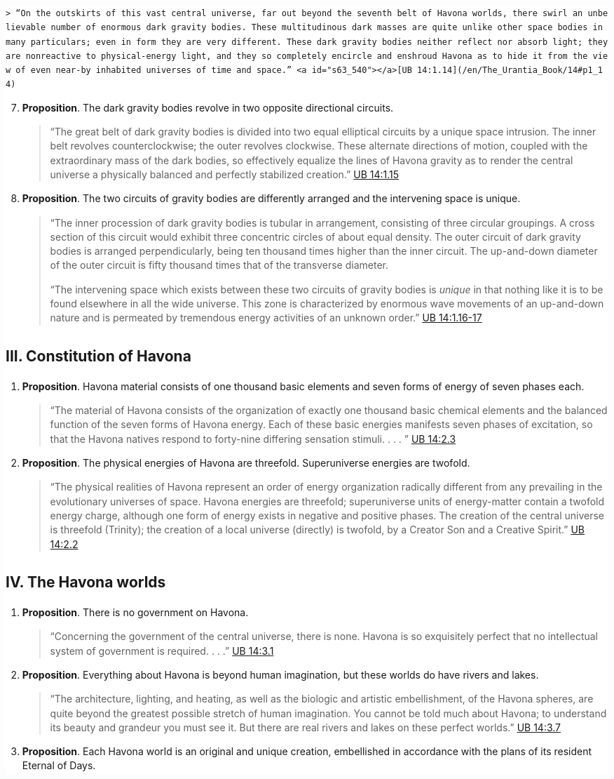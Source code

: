 	> “On the outskirts of this vast central universe, far out beyond the seventh belt of Havona worlds, there swirl an unbelievable number of enormous dark gravity bodies. These multitudinous dark masses are quite unlike other space bodies in many particulars; even in form they are very different. These dark gravity bodies neither reflect nor absorb light; they are nonreactive to physical-energy light, and they so completely encircle and enshroud Havona as to hide it from the view of even near-by inhabited universes of time and space.” <a id="s63_540"></a>[UB 14:1.14](/en/The_Urantia_Book/14#p1_14)
7. **Proposition**. The dark gravity bodies revolve in two opposite directional circuits.
	> “The great belt of dark gravity bodies is divided into two equal elliptical circuits by a unique space intrusion. The inner belt revolves counterclockwise; the outer revolves clockwise. These alternate directions of motion, coupled with the extraordinary mass of the dark bodies, so effectively equalize the lines of Havona gravity as to render the central universe a physically balanced and perfectly stabilized creation.” <a id="s65_427"></a>[UB 14:1.15](/en/The_Urantia_Book/14#p1_15)
8. **Proposition**. The two circuits of gravity bodies are differently arranged and the intervening space is unique.
	> “The inner procession of dark gravity bodies is tubular in arrangement, consisting of three circular groupings. A cross section of this circuit would exhibit three concentric circles of about equal density. The outer circuit of dark gravity bodies is arranged perpendicularly, being ten thousand times higher than the inner circuit. The up-and-down diameter of the outer circuit is fifty thousand times that of the transverse diameter.
	> 
	> “The intervening space which exists between these two circuits of gravity bodies is _unique_ in that nothing like it is to be found elsewhere in all the wide universe. This zone is characterized by enormous wave movements of an up-and-down nature and is permeated by tremendous energy activities of an unknown order.” <a id="s69_321"></a>[UB 14:1.16-17](/en/The_Urantia_Book/14#p1_16)

## III. Constitution of Havona

1. **Proposition**. Havona material consists of one thousand basic elements and seven forms of energy of seven phases each.
	> “The material of Havona consists of the organization of exactly one thousand basic chemical elements and the balanced function of the seven forms of Havona energy. Each of these basic energies manifests seven phases of excitation, so that the Havona natives respond to forty-nine differing sensation stimuli. . . . ” <a id="s74_320"></a>[UB 14:2.3](/en/The_Urantia_Book/14#p2_3)
2. **Proposition**. The physical energies of Havona are threefold. Superuniverse energies are twofold.
	> “The physical realities of Havona represent an order of energy organization radically different from any prevailing in the evolutionary universes of space. Havona energies are threefold; superuniverse units of energy-matter contain a twofold energy charge, although one form of energy exists in negative and positive phases. The creation of the central universe is threefold (Trinity); the creation of a local universe (directly) is twofold, by a Creator Son and a Creative Spirit.” <a id="s76_486"></a>[UB 14:2.2](/en/The_Urantia_Book/14#p2_2)

## IV. The Havona worlds

1. **Proposition**. There is no government on Havona.
	> “Concerning the government of the central universe, there is none. Havona is so exquisitely perfect that no intellectual system of government is required. . . .” <a id="s81_165"></a>[UB 14:3.1](/en/The_Urantia_Book/14#p3_1)
2. **Proposition**. Everything about Havona is beyond human imagination, but these worlds do have rivers and lakes.
	> “The architecture, lighting, and heating, as well as the biologic and artistic embellishment, of the Havona spheres, are quite beyond the greatest possible stretch of human imagination. You cannot be told much about Havona; to understand its beauty and grandeur you must see it. But there are real rivers and lakes on these perfect worlds.” <a id="s83_344"></a>[UB 14:3.7](/en/The_Urantia_Book/14#p3_7)
3. **Proposition**. Each Havona world is an original and unique creation, embellished in accordance with the plans of its resident Eternal of Days.